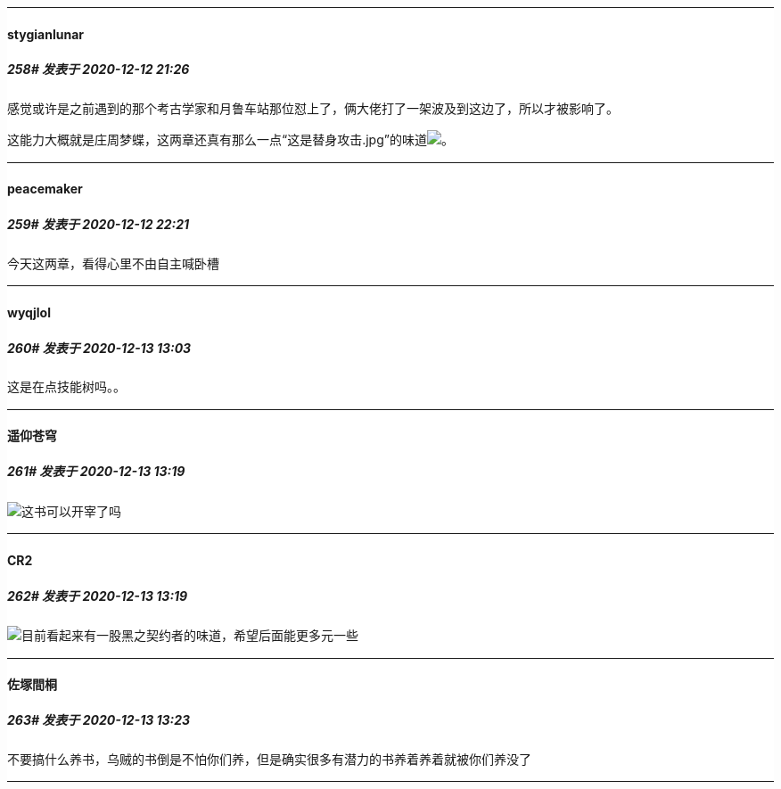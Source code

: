 
-----

####  stygianlunar  
##### 258#       发表于 2020-12-12 21:26


感觉或许是之前遇到的那个考古学家和月鲁车站那位怼上了，俩大佬打了一架波及到这边了，所以才被影响了。


这能力大概就是庄周梦蝶，这两章还真有那么一点“这是替身攻击.jpg”的味道<img src="https://static.saraba1st.com/image/smiley/face2017/037.png" referrerpolicy="no-referrer">。


-----

####  peacemaker  
##### 259#       发表于 2020-12-12 22:21


今天这两章，看得心里不由自主喊卧槽


-----

####  wyqjlol  
##### 260#       发表于 2020-12-13 13:03


这是在点技能树吗。。


-----

####  遥仰苍穹  
##### 261#       发表于 2020-12-13 13:19


<img src="https://static.saraba1st.com/image/smiley/face2017/050.png" referrerpolicy="no-referrer">这书可以开宰了吗


-----

####  CR2  
##### 262#       发表于 2020-12-13 13:19


<img src="https://static.saraba1st.com/image/smiley/face2017/001.png" referrerpolicy="no-referrer">目前看起来有一股黑之契约者的味道，希望后面能更多元一些


-----

####  佐塚間桐  
##### 263#       发表于 2020-12-13 13:23


不要搞什么养书，乌贼的书倒是不怕你们养，但是确实很多有潜力的书养着养着就被你们养没了


-----
